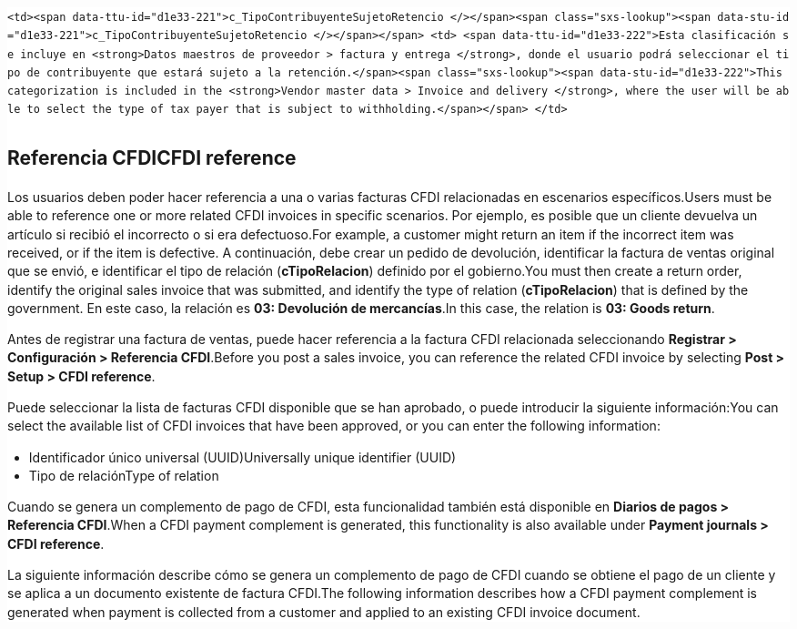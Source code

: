     <td><span data-ttu-id="d1e33-221">c_TipoContribuyenteSujetoRetencio </></span><span class="sxs-lookup"><span data-stu-id="d1e33-221">c_TipoContribuyenteSujetoRetencio </></span></span> <td> <span data-ttu-id="d1e33-222">Esta clasificación se incluye en <strong>Datos maestros de proveedor > factura y entrega </strong>, donde el usuario podrá seleccionar el tipo de contribuyente que estará sujeto a la retención.</span><span class="sxs-lookup"><span data-stu-id="d1e33-222">This categorization is included in the <strong>Vendor master data > Invoice and delivery </strong>, where the user will be able to select the type of tax payer that is subject to withholding.</span></span> </td>
</tr>

</tbody>
</table>

## <a name="cfdi-reference"></a><span data-ttu-id="d1e33-223">Referencia CFDI</span><span class="sxs-lookup"><span data-stu-id="d1e33-223">CFDI reference</span></span>

<span data-ttu-id="d1e33-224">Los usuarios deben poder hacer referencia a una o varias facturas CFDI relacionadas en escenarios específicos.</span><span class="sxs-lookup"><span data-stu-id="d1e33-224">Users must be able to reference one or more related CFDI invoices in specific scenarios.</span></span> <span data-ttu-id="d1e33-225">Por ejemplo, es posible que un cliente devuelva un artículo si recibió el incorrecto o si era defectuoso.</span><span class="sxs-lookup"><span data-stu-id="d1e33-225">For example, a customer might return an item if the incorrect item was received, or if the item is defective.</span></span> <span data-ttu-id="d1e33-226">A continuación, debe crear un pedido de devolución, identificar la factura de ventas original que se envió, e identificar el tipo de relación (**cTipoRelacion**) definido por el gobierno.</span><span class="sxs-lookup"><span data-stu-id="d1e33-226">You must then create a return order, identify the original sales invoice that was submitted, and identify the type of relation (**cTipoRelacion**) that is defined by the government.</span></span> <span data-ttu-id="d1e33-227">En este caso, la relación es **03: Devolución de mercancías**.</span><span class="sxs-lookup"><span data-stu-id="d1e33-227">In this case, the relation is **03: Goods return**.</span></span>

<span data-ttu-id="d1e33-228">Antes de registrar una factura de ventas, puede hacer referencia a la factura CFDI relacionada seleccionando **Registrar > Configuración > Referencia CFDI**.</span><span class="sxs-lookup"><span data-stu-id="d1e33-228">Before you post a sales invoice, you can reference the related CFDI invoice by selecting **Post > Setup > CFDI reference**.</span></span>

<span data-ttu-id="d1e33-229">Puede seleccionar la lista de facturas CFDI disponible que se han aprobado, o puede introducir la siguiente información:</span><span class="sxs-lookup"><span data-stu-id="d1e33-229">You can select the available list of CFDI invoices that have been approved, or you can enter the following information:</span></span>

- <span data-ttu-id="d1e33-230">Identificador único universal (UUID)</span><span class="sxs-lookup"><span data-stu-id="d1e33-230">Universally unique identifier (UUID)</span></span>
- <span data-ttu-id="d1e33-231">Tipo de relación</span><span class="sxs-lookup"><span data-stu-id="d1e33-231">Type of relation</span></span>

<span data-ttu-id="d1e33-232">Cuando se genera un complemento de pago de CFDI, esta funcionalidad también está disponible en **Diarios de pagos > Referencia CFDI**.</span><span class="sxs-lookup"><span data-stu-id="d1e33-232">When a CFDI payment complement is generated, this functionality is also available under **Payment journals > CFDI reference**.</span></span> 

<span data-ttu-id="d1e33-233">La siguiente información describe cómo se genera un complemento de pago de CFDI cuando se obtiene el pago de un cliente y se aplica a un documento existente de factura CFDI.</span><span class="sxs-lookup"><span data-stu-id="d1e33-233">The following information describes how a CFDI payment complement is generated when payment is collected from a customer and applied to an existing CFDI invoice document.</span></span>
